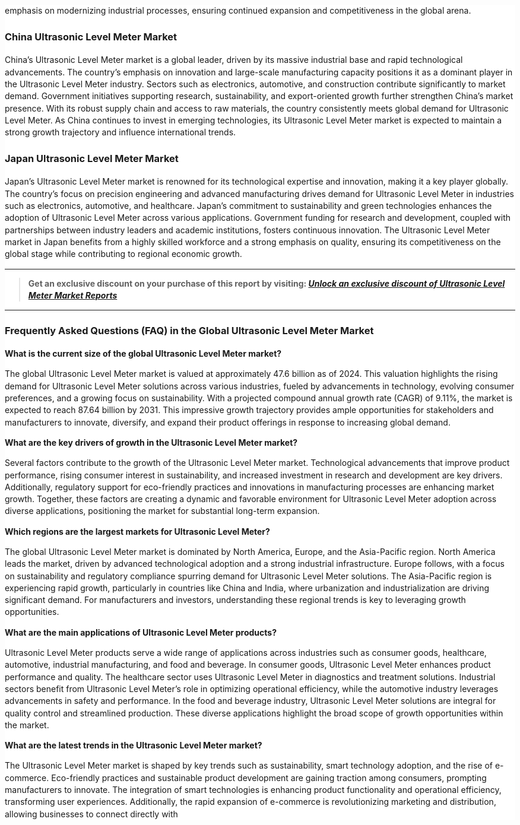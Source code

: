emphasis on modernizing industrial processes, ensuring continued expansion and competitiveness in the global arena.</p><h3>China Ultrasonic Level Meter Market</h3><p>China&rsquo;s Ultrasonic Level Meter market is a global leader, driven by its massive industrial base and rapid technological advancements. The country&rsquo;s emphasis on innovation and large-scale manufacturing capacity positions it as a dominant player in the Ultrasonic Level Meter industry. Sectors such as electronics, automotive, and construction contribute significantly to market demand. Government initiatives supporting research, sustainability, and export-oriented growth further strengthen China&rsquo;s market presence. With its robust supply chain and access to raw materials, the country consistently meets global demand for Ultrasonic Level Meter. As China continues to invest in emerging technologies, its Ultrasonic Level Meter market is expected to maintain a strong growth trajectory and influence international trends.</p><h3>Japan Ultrasonic Level Meter Market</h3><p>Japan&rsquo;s Ultrasonic Level Meter market is renowned for its technological expertise and innovation, making it a key player globally. The country&rsquo;s focus on precision engineering and advanced manufacturing drives demand for Ultrasonic Level Meter in industries such as electronics, automotive, and healthcare. Japan&rsquo;s commitment to sustainability and green technologies enhances the adoption of Ultrasonic Level Meter across various applications. Government funding for research and development, coupled with partnerships between industry leaders and academic institutions, fosters continuous innovation. The Ultrasonic Level Meter market in Japan benefits from a highly skilled workforce and a strong emphasis on quality, ensuring its competitiveness on the global stage while contributing to regional economic growth.</p><hr /><blockquote><p><strong>Get an exclusive discount on your purchase of this report by visiting: <em><a href="://marketresearchpulse.com/ask-for-discount/7021?utm_source=Github&amp;utm_medium=021">Unlock an exclusive discount of Ultrasonic Level Meter Market Reports</a></em>&nbsp;</strong></p></blockquote><hr /><h3>Frequently Asked Questions (FAQ) in the Global Ultrasonic Level Meter Market</h3><p><strong>What is the current size of the global Ultrasonic Level Meter market?</strong></p><p>The global Ultrasonic Level Meter market is valued at approximately 47.6 billion as of 2024. This valuation highlights the rising demand for Ultrasonic Level Meter solutions across various industries, fueled by advancements in technology, evolving consumer preferences, and a growing focus on sustainability. With a projected compound annual growth rate (CAGR) of 9.11%, the market is expected to reach 87.64 billion by 2031. This impressive growth trajectory provides ample opportunities for stakeholders and manufacturers to innovate, diversify, and expand their product offerings in response to increasing global demand.</p><p><strong>What are the key drivers of growth in the Ultrasonic Level Meter market?</strong></p><p>Several factors contribute to the growth of the Ultrasonic Level Meter market. Technological advancements that improve product performance, rising consumer interest in sustainability, and increased investment in research and development are key drivers. Additionally, regulatory support for eco-friendly practices and innovations in manufacturing processes are enhancing market growth. Together, these factors are creating a dynamic and favorable environment for Ultrasonic Level Meter adoption across diverse applications, positioning the market for substantial long-term expansion.</p><p><strong>Which regions are the largest markets for Ultrasonic Level Meter?</strong></p><p>The global Ultrasonic Level Meter market is dominated by North America, Europe, and the Asia-Pacific region. North America leads the market, driven by advanced technological adoption and a strong industrial infrastructure. Europe follows, with a focus on sustainability and regulatory compliance spurring demand for Ultrasonic Level Meter solutions. The Asia-Pacific region is experiencing rapid growth, particularly in countries like China and India, where urbanization and industrialization are driving significant demand. For manufacturers and investors, understanding these regional trends is key to leveraging growth opportunities.</p><p><strong>What are the main applications of Ultrasonic Level Meter products?</strong></p><p>Ultrasonic Level Meter products serve a wide range of applications across industries such as consumer goods, healthcare, automotive, industrial manufacturing, and food and beverage. In consumer goods, Ultrasonic Level Meter enhances product performance and quality. The healthcare sector uses Ultrasonic Level Meter in diagnostics and treatment solutions. Industrial sectors benefit from Ultrasonic Level Meter&rsquo;s role in optimizing operational efficiency, while the automotive industry leverages advancements in safety and performance. In the food and beverage industry, Ultrasonic Level Meter solutions are integral for quality control and streamlined production. These diverse applications highlight the broad scope of growth opportunities within the market.</p><p><strong>What are the latest trends in the Ultrasonic Level Meter market?</strong></p><p>The Ultrasonic Level Meter market is shaped by key trends such as sustainability, smart technology adoption, and the rise of e-commerce. Eco-friendly practices and sustainable product development are gaining traction among consumers, prompting manufacturers to innovate. The integration of smart technologies is enhancing product functionality and operational efficiency, transforming user experiences. Additionally, the rapid expansion of e-commerce is revolutionizing marketing and distribution, allowing businesses to connect directly with